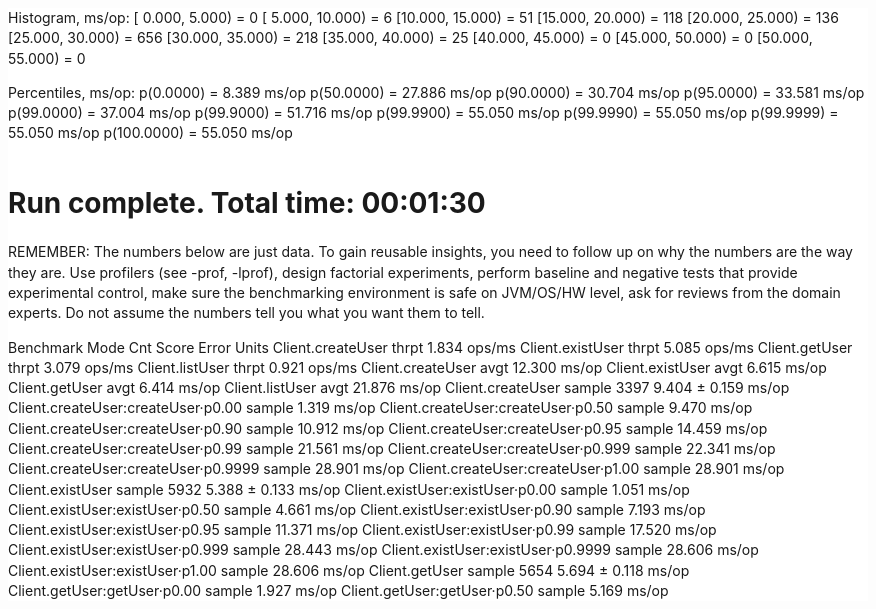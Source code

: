   Histogram, ms/op:
    [ 0.000,  5.000) = 0 
    [ 5.000, 10.000) = 6 
    [10.000, 15.000) = 51 
    [15.000, 20.000) = 118 
    [20.000, 25.000) = 136 
    [25.000, 30.000) = 656 
    [30.000, 35.000) = 218 
    [35.000, 40.000) = 25 
    [40.000, 45.000) = 0 
    [45.000, 50.000) = 0 
    [50.000, 55.000) = 0 

  Percentiles, ms/op:
      p(0.0000) =      8.389 ms/op
     p(50.0000) =     27.886 ms/op
     p(90.0000) =     30.704 ms/op
     p(95.0000) =     33.581 ms/op
     p(99.0000) =     37.004 ms/op
     p(99.9000) =     51.716 ms/op
     p(99.9900) =     55.050 ms/op
     p(99.9990) =     55.050 ms/op
     p(99.9999) =     55.050 ms/op
    p(100.0000) =     55.050 ms/op


# Run complete. Total time: 00:01:30

REMEMBER: The numbers below are just data. To gain reusable insights, you need to follow up on
why the numbers are the way they are. Use profilers (see -prof, -lprof), design factorial
experiments, perform baseline and negative tests that provide experimental control, make sure
the benchmarking environment is safe on JVM/OS/HW level, ask for reviews from the domain experts.
Do not assume the numbers tell you what you want them to tell.

Benchmark                               Mode   Cnt   Score   Error   Units
Client.createUser                      thrpt         1.834          ops/ms
Client.existUser                       thrpt         5.085          ops/ms
Client.getUser                         thrpt         3.079          ops/ms
Client.listUser                        thrpt         0.921          ops/ms
Client.createUser                       avgt        12.300           ms/op
Client.existUser                        avgt         6.615           ms/op
Client.getUser                          avgt         6.414           ms/op
Client.listUser                         avgt        21.876           ms/op
Client.createUser                     sample  3397   9.404 ± 0.159   ms/op
Client.createUser:createUser·p0.00    sample         1.319           ms/op
Client.createUser:createUser·p0.50    sample         9.470           ms/op
Client.createUser:createUser·p0.90    sample        10.912           ms/op
Client.createUser:createUser·p0.95    sample        14.459           ms/op
Client.createUser:createUser·p0.99    sample        21.561           ms/op
Client.createUser:createUser·p0.999   sample        22.341           ms/op
Client.createUser:createUser·p0.9999  sample        28.901           ms/op
Client.createUser:createUser·p1.00    sample        28.901           ms/op
Client.existUser                      sample  5932   5.388 ± 0.133   ms/op
Client.existUser:existUser·p0.00      sample         1.051           ms/op
Client.existUser:existUser·p0.50      sample         4.661           ms/op
Client.existUser:existUser·p0.90      sample         7.193           ms/op
Client.existUser:existUser·p0.95      sample        11.371           ms/op
Client.existUser:existUser·p0.99      sample        17.520           ms/op
Client.existUser:existUser·p0.999     sample        28.443           ms/op
Client.existUser:existUser·p0.9999    sample        28.606           ms/op
Client.existUser:existUser·p1.00      sample        28.606           ms/op
Client.getUser                        sample  5654   5.694 ± 0.118   ms/op
Client.getUser:getUser·p0.00          sample         1.927           ms/op
Client.getUser:getUser·p0.50          sample         5.169           ms/op